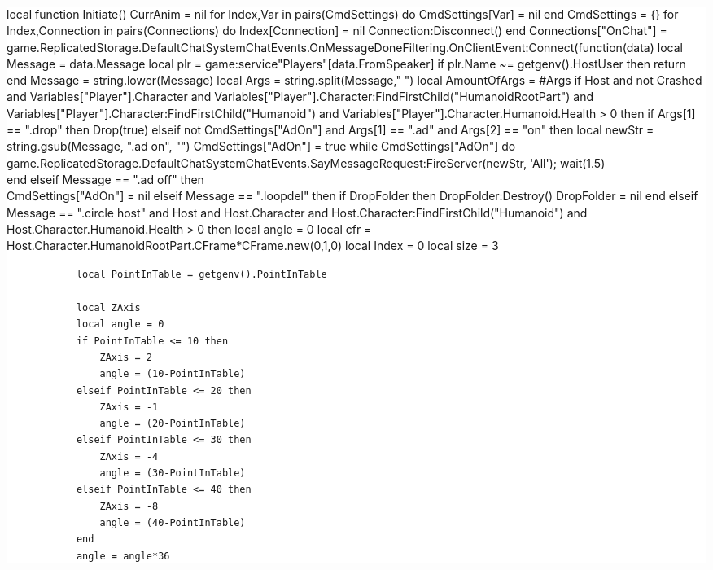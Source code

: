 local function Initiate()
	CurrAnim = nil
	for Index,Var in pairs(CmdSettings) do
		CmdSettings[Var] = nil
	end
	CmdSettings = {}
	for Index,Connection in pairs(Connections) do
		Index[Connection] = nil
		Connection:Disconnect()
	end
	Connections["OnChat"] = game.ReplicatedStorage.DefaultChatSystemChatEvents.OnMessageDoneFiltering.OnClientEvent:Connect(function(data)
 		local Message = data.Message
		local plr = game:service"Players"[data.FromSpeaker]
		if plr.Name ~= getgenv().HostUser then
			return
		end
 		Message = string.lower(Message)
		local Args = string.split(Message," ")
		local AmountOfArgs = #Args
		if Host and not Crashed and Variables["Player"].Character and Variables["Player"].Character:FindFirstChild("HumanoidRootPart") and Variables["Player"].Character:FindFirstChild("Humanoid") and Variables["Player"].Character.Humanoid.Health > 0 then
			if Args[1] == ".drop" then
				Drop(true)
			elseif not CmdSettings["AdOn"] and Args[1] == ".ad" and Args[2] == "on" then
				local newStr = string.gsub(Message, ".ad on", "")
				CmdSettings["AdOn"] = true
				while CmdSettings["AdOn"] do
					game.ReplicatedStorage.DefaultChatSystemChatEvents.SayMessageRequest:FireServer(newStr, 'All'); 
					wait(1.5)	
				end
			elseif Message == ".ad off" then				
				CmdSettings["AdOn"] = nil
			elseif Message == ".loopdel" then
				if DropFolder then
					DropFolder:Destroy()
					DropFolder = nil
				end
			elseif Message == ".circle host" and Host and Host.Character and Host.Character:FindFirstChild("Humanoid") and Host.Character.Humanoid.Health > 0 then
				local angle = 0
				local cfr = Host.Character.HumanoidRootPart.CFrame*CFrame.new(0,1,0)
				local Index = 0
				local size = 3

				local PointInTable = getgenv().PointInTable

				local ZAxis
				local angle = 0
				if PointInTable <= 10 then
					ZAxis = 2
					angle = (10-PointInTable)
				elseif PointInTable <= 20 then
					ZAxis = -1
					angle = (20-PointInTable)
				elseif PointInTable <= 30 then
					ZAxis = -4
					angle = (30-PointInTable)
				elseif PointInTable <= 40 then
					ZAxis = -8
					angle = (40-PointInTable)
				end
				angle = angle*36